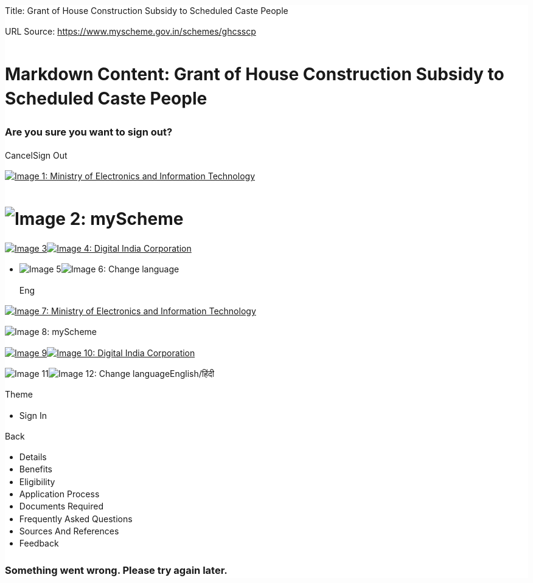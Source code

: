 Title: Grant of House Construction Subsidy to Scheduled Caste People

URL Source: https://www.myscheme.gov.in/schemes/ghcsscp

Markdown Content:
Grant of House Construction Subsidy to Scheduled Caste People
===============
  

### Are you sure you want to sign out?

CancelSign Out

[![Image 1: Ministry of Electronics and Information Technology](https://cdn.myscheme.in/images/logos/emblem-black.svg)](https://www.myscheme.gov.in/)

![Image 2: myScheme](https://cdn.myscheme.in/images/logos/myscheme-logo-black.svg)
==================================================================================

[![Image 3](blob:https://www.myscheme.gov.in/7029bfa5283c1934d72d4efe1c626373)![Image 4: Digital India Corporation](https://cdn.myscheme.in/images/logos/digital-india-black.svg)](https://www.digitalindia.gov.in/)

*   ![Image 5](blob:https://www.myscheme.gov.in/39e3356370f513e3664ceae4ebfc3a5a)![Image 6: Change language](blob:https://www.myscheme.gov.in/b9a31d3949b1882a09ed2f8508d538f3)
    
    Eng
    

[![Image 7: Ministry of Electronics and Information Technology](https://cdn.myscheme.in/images/logos/emblem-black.svg)](https://www.myscheme.gov.in/)

![Image 8: myScheme](https://cdn.myscheme.in/images/logos/myscheme-logo-black.svg)

[![Image 9](blob:https://www.myscheme.gov.in/04e0786ebe0ffe2b3244c2451b75b80f)![Image 10: Digital India Corporation](https://cdn.myscheme.in/images/logos/digital-india-black.svg)](https://www.digitalindia.gov.in/)

![Image 11](blob:https://www.myscheme.gov.in/39e3356370f513e3664ceae4ebfc3a5a)![Image 12: Change language](https://cdn.myscheme.in/images/icons/language.svg)English/हिंदी

Theme

*   Sign In

Back

*   Details
*   Benefits
*   Eligibility
*   Application Process
*   Documents Required
*   Frequently Asked Questions
*   Sources And References
*   Feedback

### Something went wrong. Please try again later.
